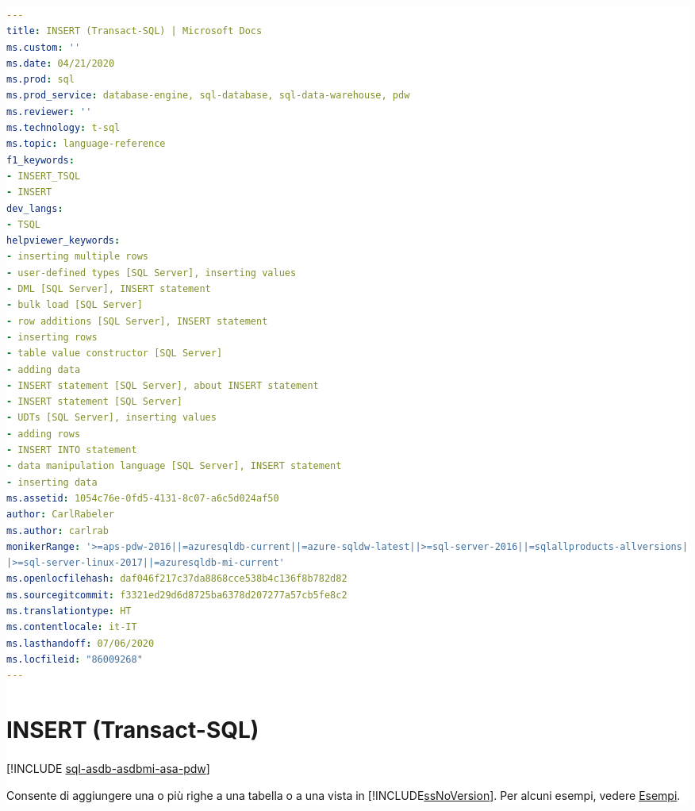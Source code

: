 ```yaml
---
title: INSERT (Transact-SQL) | Microsoft Docs
ms.custom: ''
ms.date: 04/21/2020
ms.prod: sql
ms.prod_service: database-engine, sql-database, sql-data-warehouse, pdw
ms.reviewer: ''
ms.technology: t-sql
ms.topic: language-reference
f1_keywords:
- INSERT_TSQL
- INSERT
dev_langs:
- TSQL
helpviewer_keywords:
- inserting multiple rows
- user-defined types [SQL Server], inserting values
- DML [SQL Server], INSERT statement
- bulk load [SQL Server]
- row additions [SQL Server], INSERT statement
- inserting rows
- table value constructor [SQL Server]
- adding data
- INSERT statement [SQL Server], about INSERT statement
- INSERT statement [SQL Server]
- UDTs [SQL Server], inserting values
- adding rows
- INSERT INTO statement
- data manipulation language [SQL Server], INSERT statement
- inserting data
ms.assetid: 1054c76e-0fd5-4131-8c07-a6c5d024af50
author: CarlRabeler
ms.author: carlrab
monikerRange: '>=aps-pdw-2016||=azuresqldb-current||=azure-sqldw-latest||>=sql-server-2016||=sqlallproducts-allversions||>=sql-server-linux-2017||=azuresqldb-mi-current'
ms.openlocfilehash: daf046f217c37da8868cce538b4c136f8b782d82
ms.sourcegitcommit: f3321ed29d6d8725ba6378d207277a57cb5fe8c2
ms.translationtype: HT
ms.contentlocale: it-IT
ms.lasthandoff: 07/06/2020
ms.locfileid: "86009268"
---
```

# <a name="insert-transact-sql"></a>INSERT (Transact-SQL)
[!INCLUDE [sql-asdb-asdbmi-asa-pdw](../../includes/applies-to-version/sql-asdb-asdbmi-asa-pdw.md)]


Consente di aggiungere una o più righe a una tabella o a una vista in [!INCLUDE[ssNoVersion](../../includes/ssnoversion-md.md)]. Per alcuni esempi, vedere [Esempi](#InsertExamples).  
  